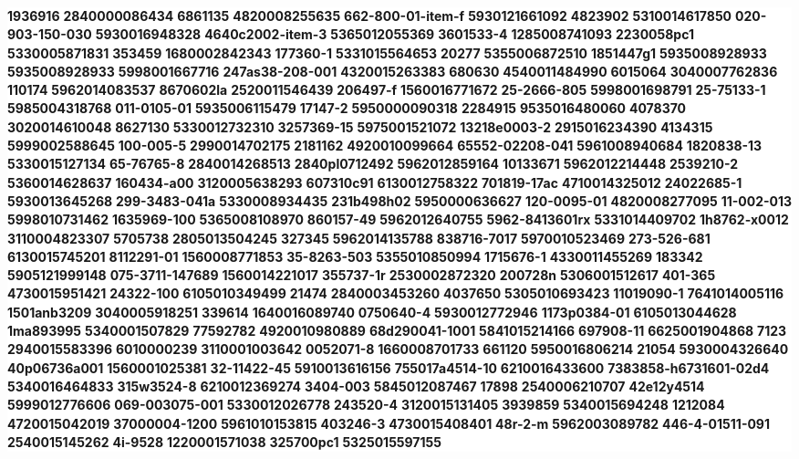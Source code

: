 **1936916**    **2840000086434**    **6861135**    **4820008255635**    **662-800-01-item-f**    **5930121661092**
**4823902**    **5310014617850**    **020-903-150-030**    **5930016948328**    **4640c2002-item-3**    **5365012055369**
**3601533-4**    **1285008741093**    **2230058pc1**    **5330005871831**    **353459**    **1680002842343**
**177360-1**    **5331015564653**    **20277**    **5355006872510**    **1851447g1**    **5935008928933**
**5935008928933**    **5998001667716**    **247as38-208-001**    **4320015263383**    **680630**    **4540011484990**
**6015064**    **3040007762836**    **110174**    **5962014083537**    **8670602la**    **2520011546439**
**206497-f**    **1560016771672**    **25-2666-805**    **5998001698791**    **25-75133-1**    **5985004318768**
**011-0105-01**    **5935006115479**    **17147-2**    **5950000090318**    **2284915**    **9535016480060**
**4078370**    **3020014610048**    **8627130**    **5330012732310**    **3257369-15**    **5975001521072**
**13218e0003-2**    **2915016234390**    **4134315**    **5999002588645**    **100-005-5**    **2990014702175**
**2181162**    **4920010099664**    **65552-02208-041**    **5961008940684**    **1820838-13**    **5330015127134**
**65-76765-8**    **2840014268513**    **2840pl0712492**    **5962012859164**    **10133671**    **5962012214448**
**2539210-2**    **5360014628637**    **160434-a00**    **3120005638293**    **607310c91**    **6130012758322**
**701819-17ac**    **4710014325012**    **24022685-1**    **5930013645268**    **299-3483-041a**    **5330008934435**
**231b498h02**    **5950000636627**    **120-0095-01**    **4820008277095**    **11-002-013**    **5998010731462**
**1635969-100**    **5365008108970**    **860157-49**    **5962012640755**    **5962-8413601rx**    **5331014409702**
**1h8762-x0012**    **3110004823307**    **5705738**    **2805013504245**    **327345**    **5962014135788**
**838716-7017**    **5970010523469**    **273-526-681**    **6130015745201**    **8112291-01**    **1560008771853**
**35-8263-503**    **5355010850994**    **1715676-1**    **4330011455269**    **183342**    **5905121999148**
**075-3711-147689**    **1560014221017**    **355737-1r**    **2530002872320**    **200728n**    **5306001512617**
**401-365**    **4730015951421**    **24322-100**    **6105010349499**    **21474**    **2840003453260**
**4037650**    **5305010693423**    **11019090-1**    **7641014005116**    **1501anb3209**    **3040005918251**
**339614**    **1640016089740**    **0750640-4**    **5930012772946**    **1173p0384-01**    **6105013044628**
**1ma893995**    **5340001507829**    **77592782**    **4920010980889**    **68d290041-1001**    **5841015214166**
**697908-11**    **6625001904868**    **7123**    **2940015583396**    **6010000239**    **3110001003642**
**0052071-8**    **1660008701733**    **661120**    **5950016806214**    **21054**    **5930004326640**
**40p06736a001**    **1560001025381**    **32-11422-45**    **5910013616156**    **755017a4514-10**    **6210016433600**
**7383858-h6731601-02d4**    **5340016464833**    **315w3524-8**    **6210012369274**    **3404-003**    **5845012087467**
**17898**    **2540006210707**    **42e12y4514**    **5999012776606**    **069-003075-001**    **5330012026778**
**243520-4**    **3120015131405**    **3939859**    **5340015694248**    **1212084**    **4720015042019**
**37000004-1200**    **5961010153815**    **403246-3**    **4730015408401**    **48r-2-m**    **5962003089782**
**446-4-01511-091**    **2540015145262**    **4i-9528**    **1220001571038**    **325700pc1**    **5325015597155**